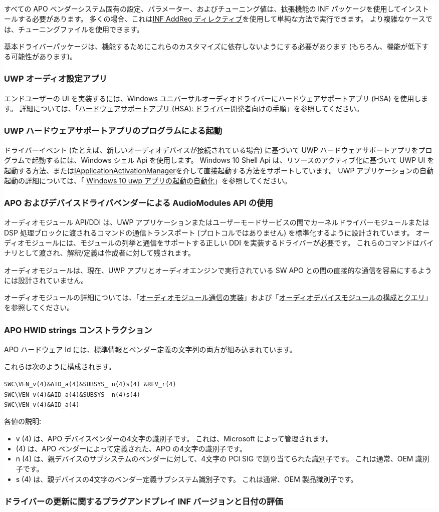 すべての APO ベンダーシステム固有の設定、パラメーター、およびチューニング値は、拡張機能の INF パッケージを使用してインストールする必要があります。 多くの場合、これは[INF AddReg ディレクティブ](https://docs.microsoft.com/windows-hardware/drivers/install/inf-addreg-directive)を使用して単純な方法で実行できます。 より複雑なケースでは、チューニングファイルを使用できます。  

基本ドライバーパッケージは、機能するためにこれらのカスタマイズに依存しないようにする必要があります (もちろん、機能が低下する可能性があります)。  

### <a name="uwp-audio-settings-apps"></a>UWP オーディオ設定アプリ

エンドユーザーの UI を実装するには、Windows ユニバーサルオーディオドライバーにハードウェアサポートアプリ (HSA) を使用します。  詳細については、「[ハードウェアサポートアプリ (HSA): ドライバー開発者向けの手順](https://docs.microsoft.com/windows-hardware/drivers/devapps/hardware-support-app--hsa--steps-for-driver-developers)」を参照してください。

### <a name="programmatically-launching-uwp-hardware-support-apps"></a>UWP ハードウェアサポートアプリのプログラムによる起動

ドライバーイベント (たとえば、新しいオーディオデバイスが接続されている場合) に基づいて UWP ハードウェアサポートアプリをプログラムで起動するには、Windows シェル Api を使用します。 Windows 10 Shell Api は、リソースのアクティブ化に基づいて UWP UI を起動する方法、または[IApplicationActivationManager](https://docs.microsoft.com/windows/desktop/api/shobjidl_core/nf-shobjidl_core-iapplicationactivationmanager-activateapplication)を介して直接起動する方法をサポートしています。 UWP アプリケーションの自動起動の詳細については、「 [Windows 10 uwp アプリの起動の自動化](https://docs.microsoft.com/windows/uwp/xbox-apps/automate-launching-uwp-apps#launch-activation)」を参照してください。  

### <a name="apo-and-device-driver-vendor-use-of-the-audiomodules-api"></a>APO およびデバイスドライバベンダーによる AudioModules API の使用

オーディオモジュール API/DDI は、UWP アプリケーションまたはユーザーモードサービスの間でカーネルドライバーモジュールまたは DSP 処理ブロックに渡されるコマンドの通信トランスポート (プロトコルではありません) を標準化するように設計されています。 オーディオモジュールには、モジュールの列挙と通信をサポートする正しい DDI を実装するドライバーが必要です。 これらのコマンドはバイナリとして渡され、解釈/定義は作成者に対して残されます。  

オーディオモジュールは、現在、UWP アプリとオーディオエンジンで実行されている SW APO との間の直接的な通信を容易にするようには設計されていません。

オーディオモジュールの詳細については、「[オーディオモジュール通信の実装](https://docs.microsoft.com/windows-hardware/drivers/audio/implementing-audio-module-communication)」および「[オーディオデバイスモジュールの構成とクエリ](https://docs.microsoft.com/windows-hardware/drivers/audio/configure-and-query-audiodevicemodules)」を参照してください。

### <a name="apo-hwid-strings-construction"></a>APO HWID strings コンストラクション  

APO ハードウェア Id には、標準情報とベンダー定義の文字列の両方が組み込まれています。

これらは次のように構成されます。

```syntax
SWC\VEN_v(4)&AID_a(4)&SUBSYS_ n(4)s(4) &REV_r(4)
SWC\VEN_v(4)&AID_a(4)&SUBSYS_ n(4)s(4)
SWC\VEN_v(4)&AID_a(4)
```

各値の説明:

- v (4) は、APO デバイスベンダーの4文字の識別子です。 これは、Microsoft によって管理されます。  
- (4) は、APO ベンダーによって定義された、APO の4文字の識別子です。  
- n (4) は、親デバイスのサブシステムのベンダーに対して、4文字の PCI SIG で割り当てられた識別子です。 これは通常、OEM 識別子です。
- s (4) は、親デバイスの4文字のベンダー定義サブシステム識別子です。 これは通常、OEM 製品識別子です。

### <a name="plug-and-play-inf-version-and-date-evaluation-for-driver-update"></a>ドライバーの更新に関するプラグアンドプレイ INF バージョンと日付の評価
